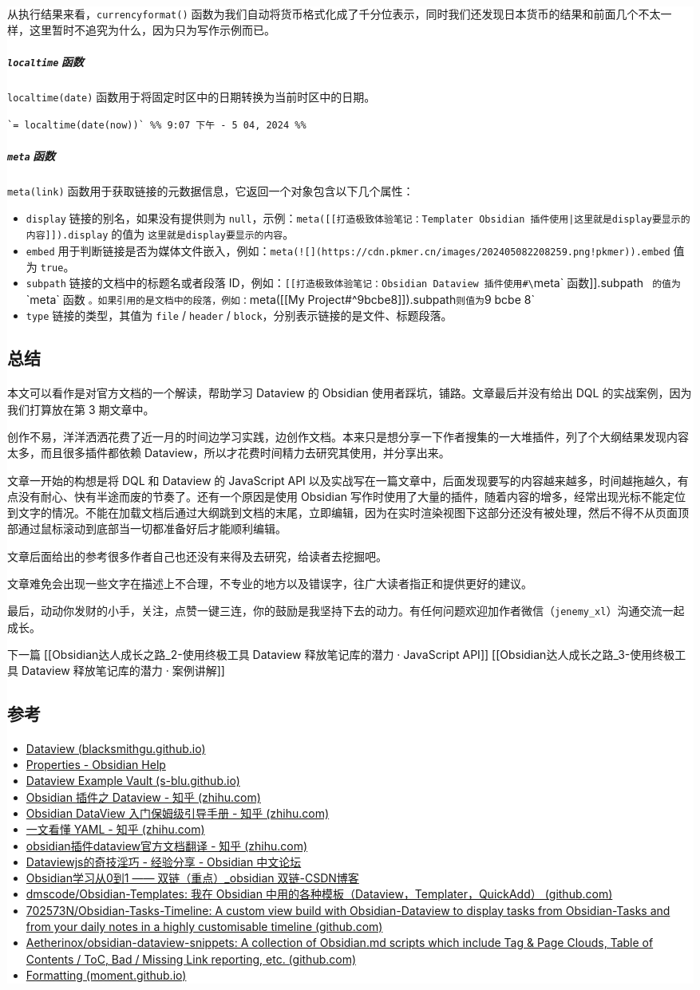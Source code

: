 从执行结果来看，`currencyformat()` 函数为我们自动将货币格式化成了千分位表示，同时我们还发现日本货币的结果和前面几个不太一样，这里暂时不追究为什么，因为只为写作示例而已。

##### `localtime` 函数

`localtime(date)` 函数用于将固定时区中的日期转换为当前时区中的日期。

```
`= localtime(date(now))` %% 9:07 下午 - 5 04, 2024 %%
```

##### `meta` 函数

`meta(link)` 函数用于获取链接的元数据信息，它返回一个对象包含以下几个属性：

- `display` 链接的别名，如果没有提供则为 `null`，示例：`meta([[打造极致体验笔记：Templater Obsidian 插件使用|这里就是display要显示的内容]]).display` 的值为 `这里就是display要显示的内容`。
- `embed` 用于判断链接是否为媒体文件嵌入，例如：`meta(![](https://cdn.pkmer.cn/images/202405082208259.png!pkmer)).embed` 值为 `true`。
- `subpath` 链接的文档中的标题名或者段落 ID，例如：`[[打造极致体验笔记：Obsidian Dataview 插件使用#\`meta\` 函数]].subpath ` 的值为` \`meta\` 函数 `。如果引用的是文档中的段落，例如：`meta([[My Project#^9bcbe8]]).subpath` 则值为 `9 bcbe 8`
- `type` 链接的类型，其值为 `file` / `header` / `block`，分别表示链接的是文件、标题段落。

## 总结

本文可以看作是对官方文档的一个解读，帮助学习 Dataview 的 Obsidian 使用者踩坑，铺路。文章最后并没有给出 DQL 的实战案例，因为我们打算放在第 3 期文章中。

创作不易，洋洋洒洒花费了近一月的时间边学习实践，边创作文档。本来只是想分享一下作者搜集的一大堆插件，列了个大纲结果发现内容太多，而且很多插件都依赖 Dataview，所以才花费时间精力去研究其使用，并分享出来。

文章一开始的构想是将 DQL 和 Dataview 的 JavaScript API 以及实战写在一篇文章中，后面发现要写的内容越来越多，时间越拖越久，有点没有耐心、快有半途而废的节奏了。还有一个原因是使用 Obsidian 写作时使用了大量的插件，随着内容的增多，经常出现光标不能定位到文字的情况。不能在加载文档后通过大纲跳到文档的末尾，立即编辑，因为在实时渲染视图下这部分还没有被处理，然后不得不从页面顶部通过鼠标滚动到底部当一切都准备好后才能顺利编辑。

文章后面给出的参考很多作者自己也还没有来得及去研究，给读者去挖掘吧。

文章难免会出现一些文字在描述上不合理，不专业的地方以及错误字，往广大读者指正和提供更好的建议。

最后，动动你发财的小手，关注，点赞一键三连，你的鼓励是我坚持下去的动力。有任何问题欢迎加作者微信（`jenemy_xl`）沟通交流一起成长。


下一篇 [[Obsidian达人成长之路_2-使用终极工具 Dataview 释放笔记库的潜力 · JavaScript API]]  [[Obsidian达人成长之路_3-使用终极工具 Dataview 释放笔记库的潜力 · 案例讲解]]

## 参考

- [Dataview (blacksmithgu.github.io)](https://blacksmithgu.github.io/obsidian-dataview/)
- [Properties - Obsidian Help](https://help.obsidian.md/Editing+and+formatting/Properties)
- [Dataview Example Vault (s-blu.github.io)](https://s-blu.github.io/obsidian_dataview_example_vault/)
- [Obsidian 插件之 Dataview - 知乎 (zhihu.com)](https://zhuanlan.zhihu.com/p/373623264)
- [Obsidian DataView 入门保姆级引导手册 - 知乎 (zhihu.com)](https://zhuanlan.zhihu.com/p/614881764)
- [一文看懂 YAML - 知乎 (zhihu.com)](https://zhuanlan.zhihu.com/p/145173920)
- [obsidian插件dataview官方文档翻译 - 知乎 (zhihu.com)](https://zhuanlan.zhihu.com/p/393550306)
- [Dataviewjs的奇技淫巧 - 经验分享 - Obsidian 中文论坛](https://forum-zh.obsidian.md/t/topic/5954)
- [Obsidian学习从0到1 —— 双链（重点）_obsidian 双链-CSDN博客](https://blog.csdn.net/weixin_51684355/article/details/126084867)
- [dmscode/Obsidian-Templates: 我在 Obsidian 中用的各种模板（Dataview，Templater，QuickAdd） (github.com)](https://github.com/dmscode/Obsidian-Templates)
- [702573N/Obsidian-Tasks-Timeline: A custom view build with Obsidian-Dataview to display tasks from Obsidian-Tasks and from your daily notes in a highly customisable timeline (github.com)](https://github.com/702573N/Obsidian-Tasks-Timeline)
- [Aetherinox/obsidian-dataview-snippets: A collection of Obsidian.md scripts which include Tag & Page Clouds, Table of Contents / ToC, Bad / Missing Link reporting, etc. (github.com)](https://github.com/Aetherinox/obsidian-dataview-snippets)
- [Formatting (moment.github.io)](https://moment.github.io/luxon/#/formatting)